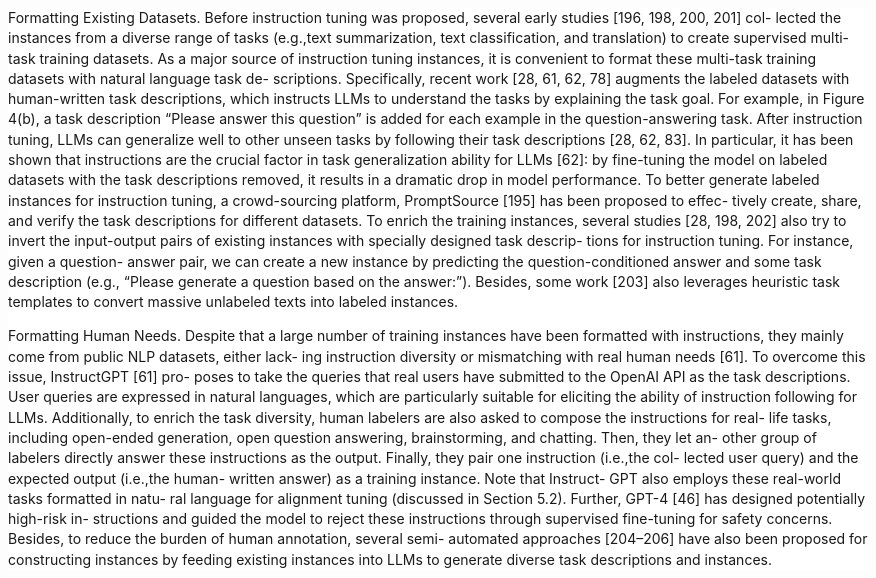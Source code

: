 Formatting Existing Datasets. Before instruction tuning was
proposed, several early studies [196, 198, 200, 201] col-
lected the instances from a diverse range of tasks (e.g.,text
summarization, text classification, and translation) to create
supervised multi-task training datasets. As a major source of
instruction tuning instances, it is convenient to format these
multi-task training datasets with natural language task de-
scriptions. Specifically, recent work [28, 61, 62, 78] augments
the labeled datasets with human-written task descriptions,
which instructs LLMs to understand the tasks by explaining
the task goal. For example, in Figure 4(b), a task description
“Please answer this question” is added for each example in
the question-answering task. After instruction tuning, LLMs
can generalize well to other unseen tasks by following their
task descriptions [28, 62, 83]. In particular, it has been shown
that instructions are the crucial factor in task generalization
ability for LLMs [62]: by fine-tuning the model on labeled
datasets with the task descriptions removed, it results in a
dramatic drop in model performance. To better generate
labeled instances for instruction tuning, a crowd-sourcing
platform, PromptSource [195] has been proposed to effec-
tively create, share, and verify the task descriptions for
different datasets. To enrich the training instances, several
studies [28, 198, 202] also try to invert the input-output pairs
of existing instances with specially designed task descrip-
tions for instruction tuning. For instance, given a question-
answer pair, we can create a new instance by predicting
the question-conditioned answer and some task description
(e.g., “Please generate a question based on the answer:”). Besides,
some work [203] also leverages heuristic task templates to
convert massive unlabeled texts into labeled instances.

Formatting Human Needs. Despite that a large number of
training instances have been formatted with instructions,
they mainly come from public NLP datasets, either lack-
ing instruction diversity or mismatching with real human
needs [61]. To overcome this issue, InstructGPT [61] pro-
poses to take the queries that real users have submitted
to the OpenAI API as the task descriptions. User queries
are expressed in natural languages, which are particularly
suitable for eliciting the ability of instruction following for
LLMs. Additionally, to enrich the task diversity, human
labelers are also asked to compose the instructions for real-
life tasks, including open-ended generation, open question
answering, brainstorming, and chatting. Then, they let an-
other group of labelers directly answer these instructions as
the output. Finally, they pair one instruction (i.e.,the col-
lected user query) and the expected output (i.e.,the human-
written answer) as a training instance. Note that Instruct-
GPT also employs these real-world tasks formatted in natu-
ral language for alignment tuning (discussed in Section 5.2).
Further, GPT-4 [46] has designed potentially high-risk in-
structions and guided the model to reject these instructions
through supervised fine-tuning for safety concerns. Besides,
to reduce the burden of human annotation, several semi-
automated approaches [204–206] have also been proposed
for constructing instances by feeding existing instances into
LLMs to generate diverse task descriptions and instances.
